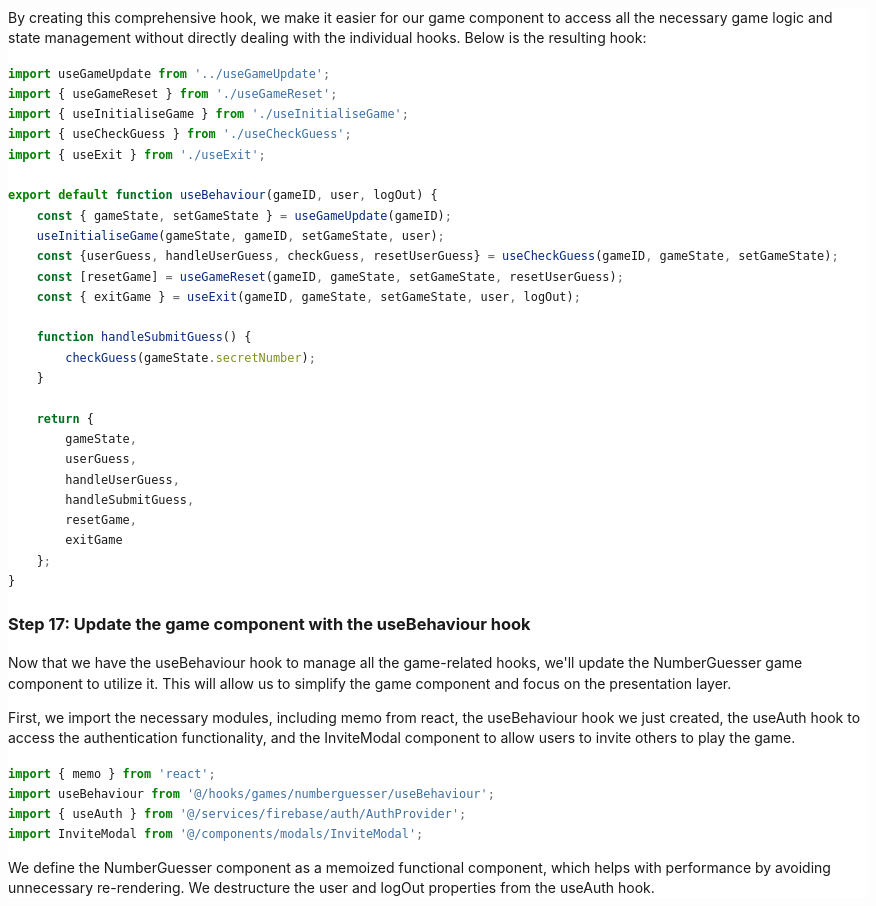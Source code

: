 By creating this comprehensive hook, we make it easier for our game component to access all the necessary game logic and state management without directly dealing with the individual hooks. Below is the resulting hook:

```javascript
import useGameUpdate from '../useGameUpdate';
import { useGameReset } from './useGameReset';
import { useInitialiseGame } from './useInitialiseGame';
import { useCheckGuess } from './useCheckGuess';
import { useExit } from './useExit';

export default function useBehaviour(gameID, user, logOut) {
    const { gameState, setGameState } = useGameUpdate(gameID);
    useInitialiseGame(gameState, gameID, setGameState, user);
    const {userGuess, handleUserGuess, checkGuess, resetUserGuess} = useCheckGuess(gameID, gameState, setGameState);
    const [resetGame] = useGameReset(gameID, gameState, setGameState, resetUserGuess);
    const { exitGame } = useExit(gameID, gameState, setGameState, user, logOut);

    function handleSubmitGuess() {
        checkGuess(gameState.secretNumber);
    }

    return {
        gameState,
        userGuess,
        handleUserGuess,
        handleSubmitGuess,
        resetGame,
        exitGame
    };
}
```

### Step 17: Update the game component with the useBehaviour hook
Now that we have the useBehaviour hook to manage all the game-related hooks, we'll update the NumberGuesser game component to utilize it. This will allow us to simplify the game component and focus on the presentation layer.

First, we import the necessary modules, including memo from react, the useBehaviour hook we just created, the useAuth hook to access the authentication functionality, and the InviteModal component to allow users to invite others to play the game.

```javascript
import { memo } from 'react';
import useBehaviour from '@/hooks/games/numberguesser/useBehaviour';
import { useAuth } from '@/services/firebase/auth/AuthProvider';
import InviteModal from '@/components/modals/InviteModal';
```

We define the NumberGuesser component as a memoized functional component, which helps with performance by avoiding unnecessary re-rendering. We destructure the user and logOut properties from the useAuth hook.
